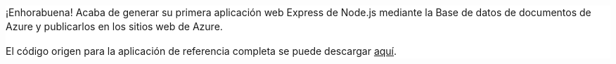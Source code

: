 ¡Enhorabuena! Acaba de generar su primera aplicación web Express de
Node.js mediante la Base de datos de documentos de Azure y publicarlos en los sitios web de Azure.

El código origen para la aplicación de referencia completa se puede descargar [aquí][].

</h1>

  [Texto alternativo]: ./media/documentdb-nodejs-application/image1.png
  [Node.js]: http://nodejs.org/
  [Git]: http://git-scm.com/
  [Visual Studio 2013]: http://msdn.microsoft.com/en-us/vstudio/cc136611.aspx
  [Herramientas de Node.js para Visual Studio]: https://nodejstools.codeplex.com/
  [CLI de Azure]: http://azure.microsoft.com/es-es/documentation/articles/xplat-cli/
  [Portal de administración de Azure]: http://portal.azure.com
  [1]: ./media/documentdb-nodejs-application/image2.png
  [2]: ./media/documentdb-nodejs-application/image3.png
  [3]: ./media/documentdb-nodejs-application/image4.png
  [4]: ./media/documentdb-nodejs-application/image5.png
  [5]: ./media/documentdb-nodejs-application/image6.png
  [6]: ./media/documentdb-nodejs-application/image7.png
  [7]: ./media/documentdb-nodejs-application/image8.png
  [8]: ./media/documentdb-nodejs-application/image9.png
  [9]: ./media/documentdb-nodejs-application/image10.png
  [10]: ./media/documentdb-nodejs-application/image11.png
  [11]: ./media/documentdb-nodejs-application/image12.png
  [12]: ./media/documentdb-nodejs-application/image13.png
  [13]: ./media/documentdb-nodejs-application/image14.png
  [14]: ./media/documentdb-nodejs-application/image15.png
  [15]: ./media/documentdb-nodejs-application/image16.png
  [16]: ./media/documentdb-nodejs-application/image17.png
  [17]: ./media/documentdb-nodejs-application/image18.png
  [18]: ./media/documentdb-nodejs-application/image19.png
  [19]: ./media/documentdb-nodejs-application/image20.png
  [20]: ./media/documentdb-nodejs-application/image21.png
  [aquí]: http://go.microsoft.com/fwlink/?LinkID=509839&clcid=0x409
